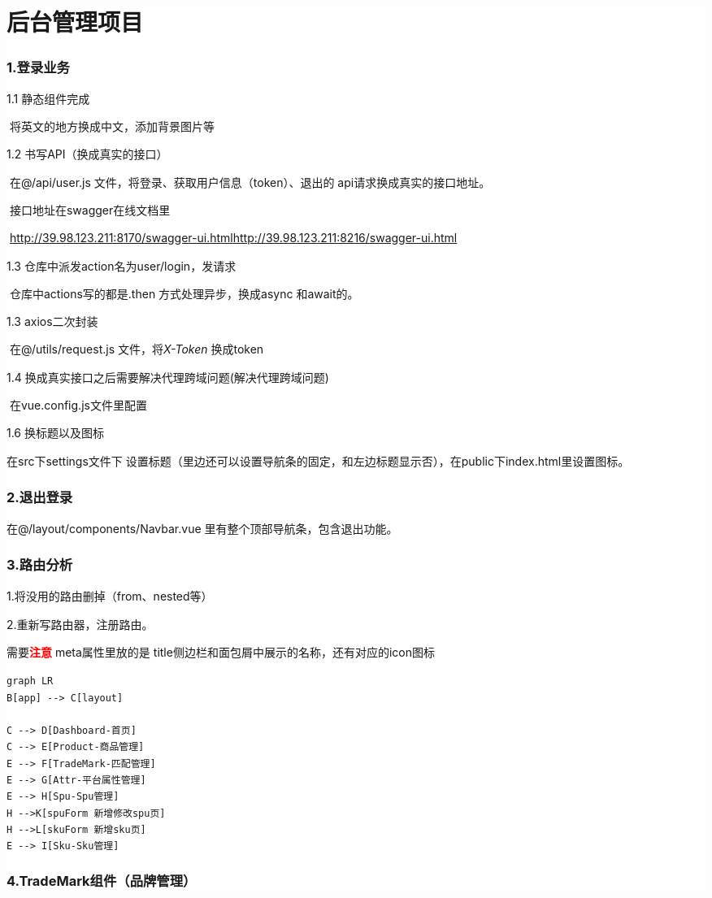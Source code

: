 # 后台管理项目

### 1.登录业务

1.1 静态组件完成 

​	将英文的地方换成中文，添加背景图片等

1.2 书写API（换成真实的接口）

​	在@/api/user.js 文件，将登录、获取用户信息（token）、退出的 api请求换成真实的接口地址。

​	接口地址在swagger在线文档里

​	http://39.98.123.211:8170/swagger-ui.html
​	http://39.98.123.211:8216/swagger-ui.html	

1.3  仓库中派发action名为user/login，发请求

​		仓库中actions写的都是.then 方式处理异步，换成async 和await的。

1.3 axios二次封装

​	在@/utils/request.js 文件，将*X-Token* 换成token

1.4 换成真实接口之后需要解决代理跨域问题(解决代理跨域问题)

​	在vue.config.js文件里配置

1.6 换标题以及图标

在src下settings文件下 设置标题（里边还可以设置导航条的固定，和左边标题显示否），在public下index.html里设置图标。

### 2.退出登录

在@/layout/components/Navbar.vue 里有整个顶部导航条，包含退出功能。

### 3.路由分析

1.将没用的路由删掉（from、nested等）

2.重新写路由器，注册路由。

需要<strong style='color:red'>注意</strong> meta属性里放的是 title侧边栏和面包屑中展示的名称，还有对应的icon图标




```mermaid
graph LR
B[app] --> C[layout]

C --> D[Dashboard-首页]
C --> E[Product-商品管理]
E --> F[TradeMark-匹配管理]
E --> G[Attr-平台属性管理]
E --> H[Spu-Spu管理]
H -->K[spuForm 新增修改spu页]
H -->L[skuForm 新增sku页]
E --> I[Sku-Sku管理]
```
### 4.TradeMark组件（品牌管理）

